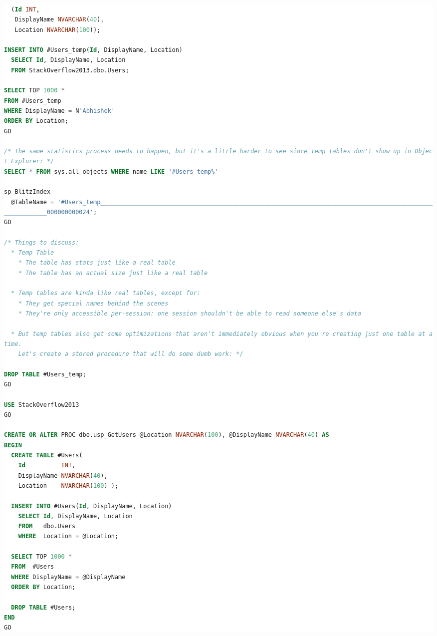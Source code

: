   ```sql
    (Id INT,
     DisplayName NVARCHAR(40),
     Location NVARCHAR(100));

  INSERT INTO #Users_temp(Id, DisplayName, Location)
    SELECT Id, DisplayName, Location
    FROM StackOverflow2013.dbo.Users;

  SELECT TOP 1000 *
  FROM #Users_temp
  WHERE DisplayName = N'Abhishek'
  ORDER BY Location;
  GO
  
  /* The same statistics process needs to happen, but it's a little harder to see since temp tables don't show up in Object Explorer: */
  SELECT * FROM sys.all_objects WHERE name LIKE '#Users_temp%'

  sp_BlitzIndex 
    @TableName = '#Users_temp_________________________________________________________________________________________________________000000000024';
  GO
  
  /* Things to discuss:
    * Temp Table
      * The table has stats just like a real table
      * The table has an actual size just like a real table
  
    * Temp tables are kinda like real tables, except for:
      * They get special names behind the scenes
      * They're only accessible per-session: one session shouldn't be able to read someone else's data

    * But temp tables also get some optimizations that aren't immediately obvious when you're creating just one table at a time.
      Let's create a stored procedure that will do some dumb work: */
  
  DROP TABLE #Users_temp;
  GO

  USE StackOverflow2013
  GO

  CREATE OR ALTER PROC dbo.usp_GetUsers @Location NVARCHAR(100), @DisplayName NVARCHAR(40) AS
  BEGIN
    CREATE TABLE #Users(
      Id          INT,
      DisplayName NVARCHAR(40),
      Location    NVARCHAR(100) );

    INSERT INTO #Users(Id, DisplayName, Location)
      SELECT Id, DisplayName, Location
      FROM   dbo.Users
      WHERE  Location = @Location;

    SELECT TOP 1000 *
    FROM  #Users
    WHERE DisplayName = @DisplayName
    ORDER BY Location;

    DROP TABLE #Users;
  END
  GO
  ```